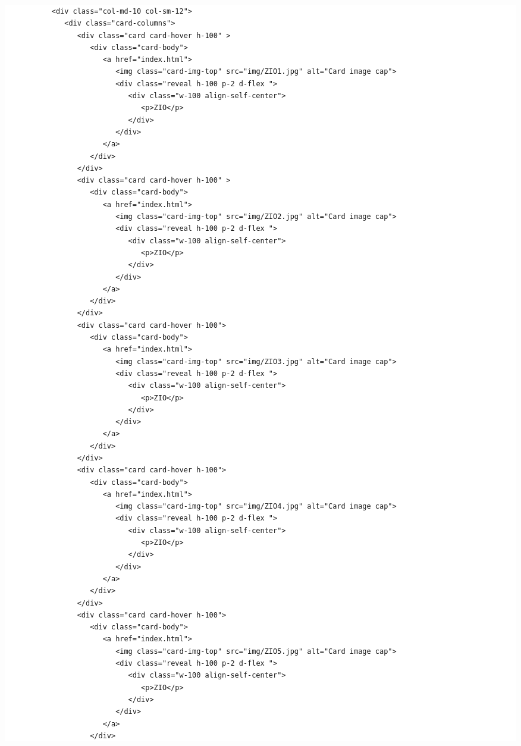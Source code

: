                <div class="col-md-10 col-sm-12">
                  <div class="card-columns">
                     <div class="card card-hover h-100" >
                        <div class="card-body">
                           <a href="index.html">
                              <img class="card-img-top" src="img/ZIO1.jpg" alt="Card image cap">
                              <div class="reveal h-100 p-2 d-flex ">
                                 <div class="w-100 align-self-center">
                                    <p>ZIO</p>
                                 </div>
                              </div>
                           </a>
                        </div>
                     </div>
                     <div class="card card-hover h-100" >
                        <div class="card-body">
                           <a href="index.html">
                              <img class="card-img-top" src="img/ZIO2.jpg" alt="Card image cap">
                              <div class="reveal h-100 p-2 d-flex ">
                                 <div class="w-100 align-self-center">
                                    <p>ZIO</p>
                                 </div>
                              </div>
                           </a>
                        </div>
                     </div>
                     <div class="card card-hover h-100">
                        <div class="card-body">
                           <a href="index.html">
                              <img class="card-img-top" src="img/ZIO3.jpg" alt="Card image cap">
                              <div class="reveal h-100 p-2 d-flex ">
                                 <div class="w-100 align-self-center">
                                    <p>ZIO</p>
                                 </div>
                              </div>
                           </a>
                        </div>
                     </div>
                     <div class="card card-hover h-100">
                        <div class="card-body">
                           <a href="index.html">
                              <img class="card-img-top" src="img/ZIO4.jpg" alt="Card image cap">
                              <div class="reveal h-100 p-2 d-flex ">
                                 <div class="w-100 align-self-center">
                                    <p>ZIO</p>
                                 </div>
                              </div>
                           </a>
                        </div>
                     </div>
                     <div class="card card-hover h-100">
                        <div class="card-body">
                           <a href="index.html">
                              <img class="card-img-top" src="img/ZIO5.jpg" alt="Card image cap">
                              <div class="reveal h-100 p-2 d-flex ">
                                 <div class="w-100 align-self-center">
                                    <p>ZIO</p>
                                 </div>
                              </div>
                           </a>
                        </div>